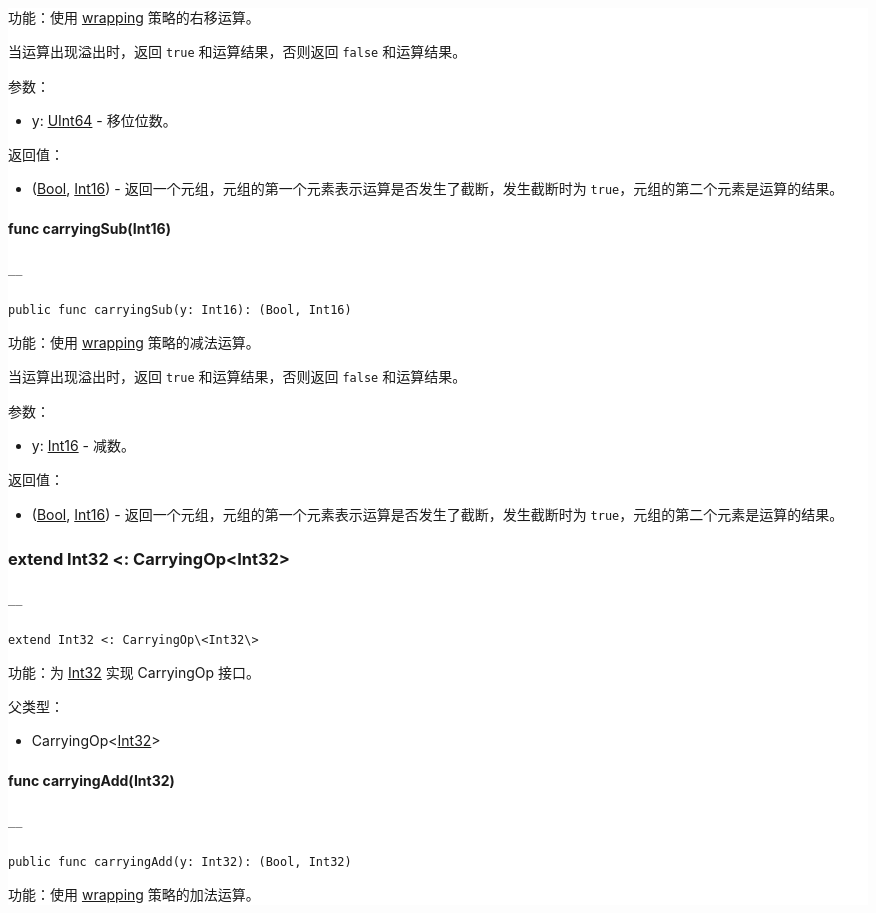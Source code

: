 功能：使用 [wrapping](https://docs.cangjie-lang.cn/docs/1.0.1/libs/std/overflow/overflow_package_api/overflow_package_interfaces.html#interface-wrappingopt) 策略的右移运算。

当运算出现溢出时，返回 `true` 和运算结果，否则返回 `false` 和运算结果。

参数：

  * y: [UInt64](https://docs.cangjie-lang.cn/docs/1.0.1/libs/std/core/core_package_api/core_package_intrinsics.html#uint64) \- 移位位数。

返回值：

  * \([Bool](https://docs.cangjie-lang.cn/docs/1.0.1/libs/std/core/core_package_api/core_package_intrinsics.html#bool), [Int16](https://docs.cangjie-lang.cn/docs/1.0.1/libs/std/core/core_package_api/core_package_intrinsics.html#int16)\) - 返回一个元组，元组的第一个元素表示运算是否发生了截断，发生截断时为 `true`，元组的第二个元素是运算的结果。

#### func carryingSub\(Int16\)
    
    __
    
    public func carryingSub(y: Int16): (Bool, Int16)
    
功能：使用 [wrapping](https://docs.cangjie-lang.cn/docs/1.0.1/libs/std/overflow/overflow_package_api/overflow_package_interfaces.html#interface-wrappingopt) 策略的减法运算。

当运算出现溢出时，返回 `true` 和运算结果，否则返回 `false` 和运算结果。

参数：

  * y: [Int16](https://docs.cangjie-lang.cn/docs/1.0.1/libs/std/core/core_package_api/core_package_intrinsics.html#int16) \- 减数。

返回值：

  * \([Bool](https://docs.cangjie-lang.cn/docs/1.0.1/libs/std/core/core_package_api/core_package_intrinsics.html#bool), [Int16](https://docs.cangjie-lang.cn/docs/1.0.1/libs/std/core/core_package_api/core_package_intrinsics.html#int16)\) - 返回一个元组，元组的第一个元素表示运算是否发生了截断，发生截断时为 `true`，元组的第二个元素是运算的结果。

### extend Int32 <: CarryingOp\<Int32\>
    
    __
    
    extend Int32 <: CarryingOp\<Int32\>
    
功能：为 [Int32](https://docs.cangjie-lang.cn/docs/1.0.1/libs/std/core/core_package_api/core_package_intrinsics.html#int32) 实现 CarryingOp 接口。

父类型：

  * CarryingOp<[Int32](https://docs.cangjie-lang.cn/docs/1.0.1/libs/std/core/core_package_api/core_package_intrinsics.html#int32)>

#### func carryingAdd\(Int32\)
    
    __
    
    public func carryingAdd(y: Int32): (Bool, Int32)
    
功能：使用 [wrapping](https://docs.cangjie-lang.cn/docs/1.0.1/libs/std/overflow/overflow_package_api/overflow_package_interfaces.html#interface-wrappingopt) 策略的加法运算。
